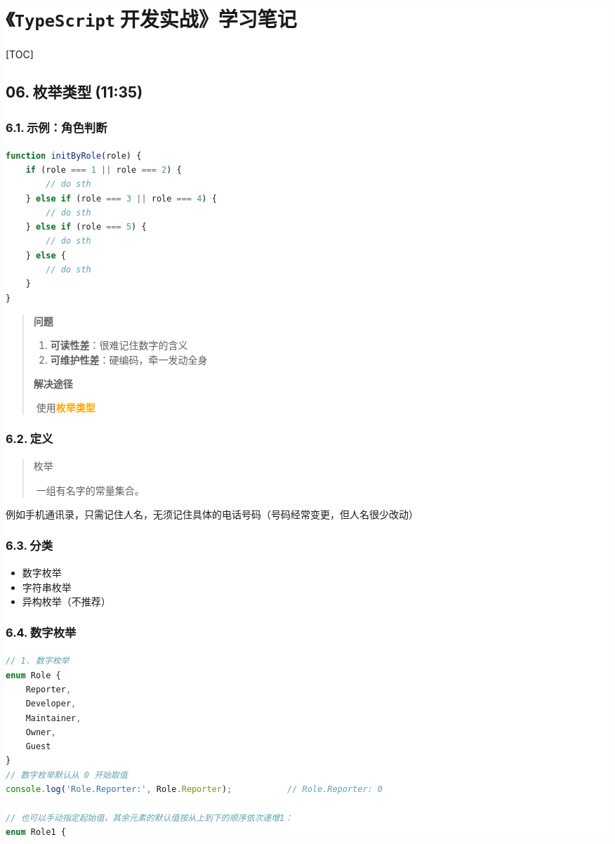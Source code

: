# 《`TypeScript` 开发实战》学习笔记

[TOC]

## 06. 枚举类型 (11:35)

### 6.1. 示例：角色判断

```js
function initByRole(role) {
    if (role === 1 || role === 2) {
        // do sth
    } else if (role === 3 || role === 4) {
        // do sth
    } else if (role === 5) {
        // do sth
    } else {
        // do sth
    }
}
```

> **问题**
>
> 	1. **可读性差**：很难记住数字的含义
>  	2. **可维护性差**：硬编码，牵一发动全身
>
> **解决途径**
>
> ​	使用<font color="orange">**枚举类型**</font>



### 6.2. 定义

> 枚举
>
> ​	一组有名字的常量集合。

例如手机通讯录，只需记住人名，无须记住具体的电话号码（号码经常变更，但人名很少改动）



### 6.3. 分类

- 数字枚举
- 字符串枚举
- 异构枚举（不推荐）



### 6.4. 数字枚举

```typescript
// 1. 数字枚举
enum Role {
    Reporter,
    Developer,
    Maintainer,
    Owner,
    Guest
}
// 数字枚举默认从 0 开始取值
console.log('Role.Reporter:', Role.Reporter);           // Role.Reporter: 0

// 也可以手动指定起始值，其余元素的默认值按从上到下的顺序依次递增1：
enum Role1 {
```